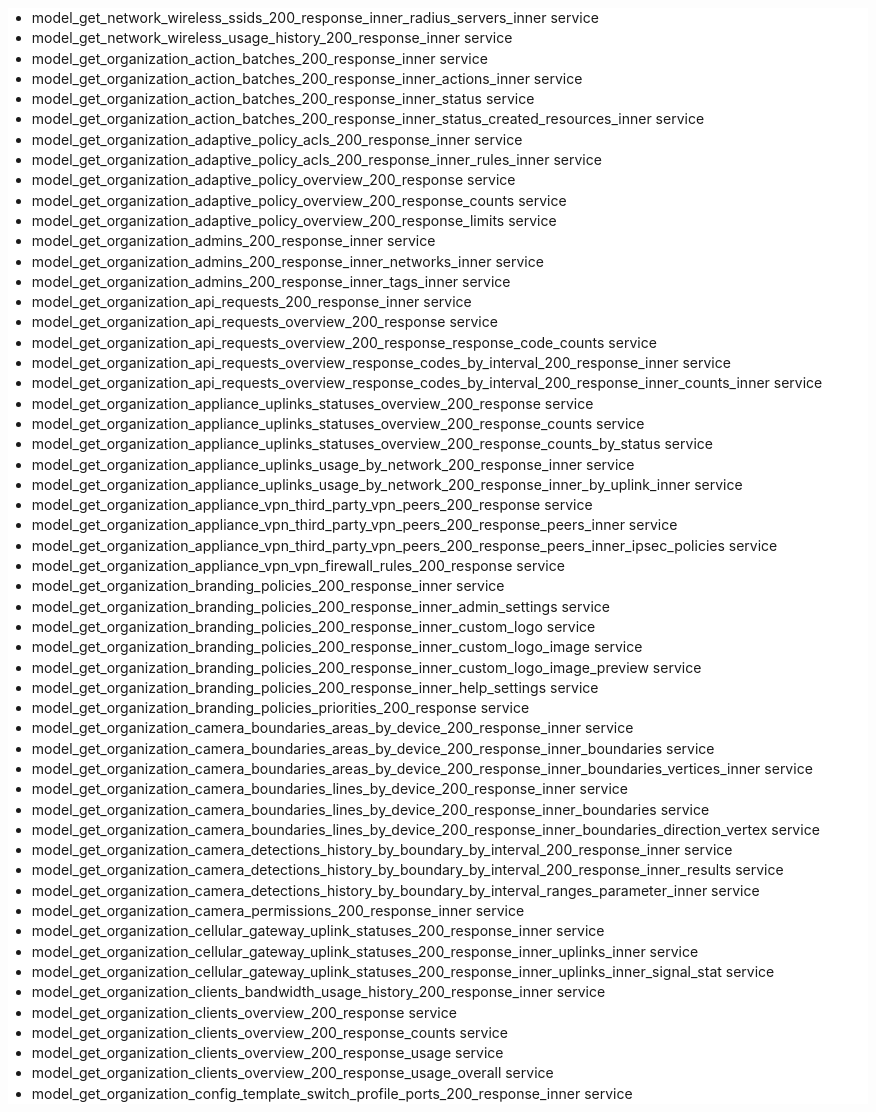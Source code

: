 - model_get_network_wireless_ssids_200_response_inner_radius_servers_inner service
- model_get_network_wireless_usage_history_200_response_inner service
- model_get_organization_action_batches_200_response_inner service
- model_get_organization_action_batches_200_response_inner_actions_inner service
- model_get_organization_action_batches_200_response_inner_status service
- model_get_organization_action_batches_200_response_inner_status_created_resources_inner service
- model_get_organization_adaptive_policy_acls_200_response_inner service
- model_get_organization_adaptive_policy_acls_200_response_inner_rules_inner service
- model_get_organization_adaptive_policy_overview_200_response service
- model_get_organization_adaptive_policy_overview_200_response_counts service
- model_get_organization_adaptive_policy_overview_200_response_limits service
- model_get_organization_admins_200_response_inner service
- model_get_organization_admins_200_response_inner_networks_inner service
- model_get_organization_admins_200_response_inner_tags_inner service
- model_get_organization_api_requests_200_response_inner service
- model_get_organization_api_requests_overview_200_response service
- model_get_organization_api_requests_overview_200_response_response_code_counts service
- model_get_organization_api_requests_overview_response_codes_by_interval_200_response_inner service
- model_get_organization_api_requests_overview_response_codes_by_interval_200_response_inner_counts_inner service
- model_get_organization_appliance_uplinks_statuses_overview_200_response service
- model_get_organization_appliance_uplinks_statuses_overview_200_response_counts service
- model_get_organization_appliance_uplinks_statuses_overview_200_response_counts_by_status service
- model_get_organization_appliance_uplinks_usage_by_network_200_response_inner service
- model_get_organization_appliance_uplinks_usage_by_network_200_response_inner_by_uplink_inner service
- model_get_organization_appliance_vpn_third_party_vpn_peers_200_response service
- model_get_organization_appliance_vpn_third_party_vpn_peers_200_response_peers_inner service
- model_get_organization_appliance_vpn_third_party_vpn_peers_200_response_peers_inner_ipsec_policies service
- model_get_organization_appliance_vpn_vpn_firewall_rules_200_response service
- model_get_organization_branding_policies_200_response_inner service
- model_get_organization_branding_policies_200_response_inner_admin_settings service
- model_get_organization_branding_policies_200_response_inner_custom_logo service
- model_get_organization_branding_policies_200_response_inner_custom_logo_image service
- model_get_organization_branding_policies_200_response_inner_custom_logo_image_preview service
- model_get_organization_branding_policies_200_response_inner_help_settings service
- model_get_organization_branding_policies_priorities_200_response service
- model_get_organization_camera_boundaries_areas_by_device_200_response_inner service
- model_get_organization_camera_boundaries_areas_by_device_200_response_inner_boundaries service
- model_get_organization_camera_boundaries_areas_by_device_200_response_inner_boundaries_vertices_inner service
- model_get_organization_camera_boundaries_lines_by_device_200_response_inner service
- model_get_organization_camera_boundaries_lines_by_device_200_response_inner_boundaries service
- model_get_organization_camera_boundaries_lines_by_device_200_response_inner_boundaries_direction_vertex service
- model_get_organization_camera_detections_history_by_boundary_by_interval_200_response_inner service
- model_get_organization_camera_detections_history_by_boundary_by_interval_200_response_inner_results service
- model_get_organization_camera_detections_history_by_boundary_by_interval_ranges_parameter_inner service
- model_get_organization_camera_permissions_200_response_inner service
- model_get_organization_cellular_gateway_uplink_statuses_200_response_inner service
- model_get_organization_cellular_gateway_uplink_statuses_200_response_inner_uplinks_inner service
- model_get_organization_cellular_gateway_uplink_statuses_200_response_inner_uplinks_inner_signal_stat service
- model_get_organization_clients_bandwidth_usage_history_200_response_inner service
- model_get_organization_clients_overview_200_response service
- model_get_organization_clients_overview_200_response_counts service
- model_get_organization_clients_overview_200_response_usage service
- model_get_organization_clients_overview_200_response_usage_overall service
- model_get_organization_config_template_switch_profile_ports_200_response_inner service